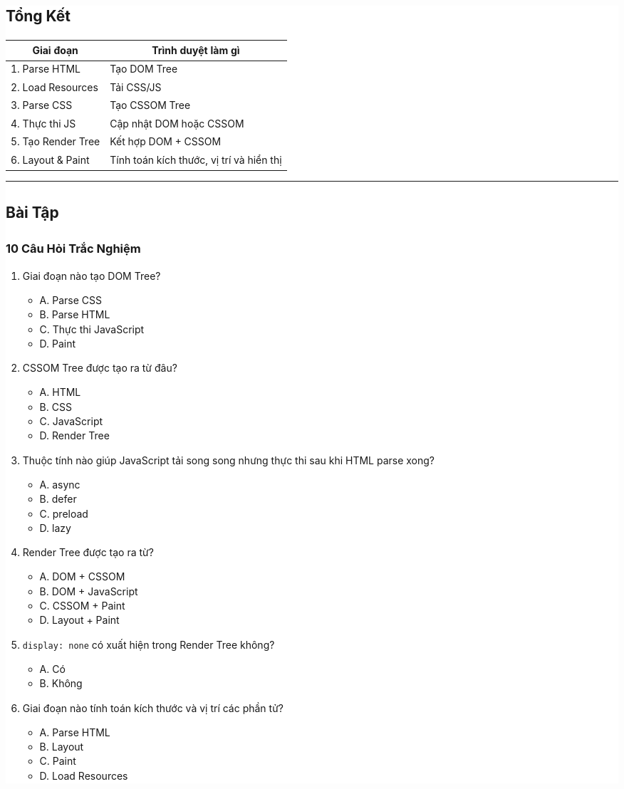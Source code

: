 
## **Tổng Kết**

| Giai đoạn          | Trình duyệt làm gì                          |
|---------------------|---------------------------------------------|
| 1. Parse HTML       | Tạo DOM Tree                               |
| 2. Load Resources   | Tải CSS/JS                                 |
| 3. Parse CSS        | Tạo CSSOM Tree                             |
| 4. Thực thi JS      | Cập nhật DOM hoặc CSSOM                    |
| 5. Tạo Render Tree  | Kết hợp DOM + CSSOM                        |
| 6. Layout & Paint   | Tính toán kích thước, vị trí và hiển thị   |

---

## **Bài Tập**

### **10 Câu Hỏi Trắc Nghiệm**

1. Giai đoạn nào tạo DOM Tree?
   - A. Parse CSS
   - B. Parse HTML
   - C. Thực thi JavaScript
   - D. Paint

2. CSSOM Tree được tạo ra từ đâu?
   - A. HTML
   - B. CSS
   - C. JavaScript
   - D. Render Tree

3. Thuộc tính nào giúp JavaScript tải song song nhưng thực thi sau khi HTML parse xong?
   - A. async
   - B. defer
   - C. preload
   - D. lazy

4. Render Tree được tạo ra từ?
   - A. DOM + CSSOM
   - B. DOM + JavaScript
   - C. CSSOM + Paint
   - D. Layout + Paint

5. `display: none` có xuất hiện trong Render Tree không?
   - A. Có
   - B. Không

6. Giai đoạn nào tính toán kích thước và vị trí các phần tử?
   - A. Parse HTML
   - B. Layout
   - C. Paint
   - D. Load Resources

